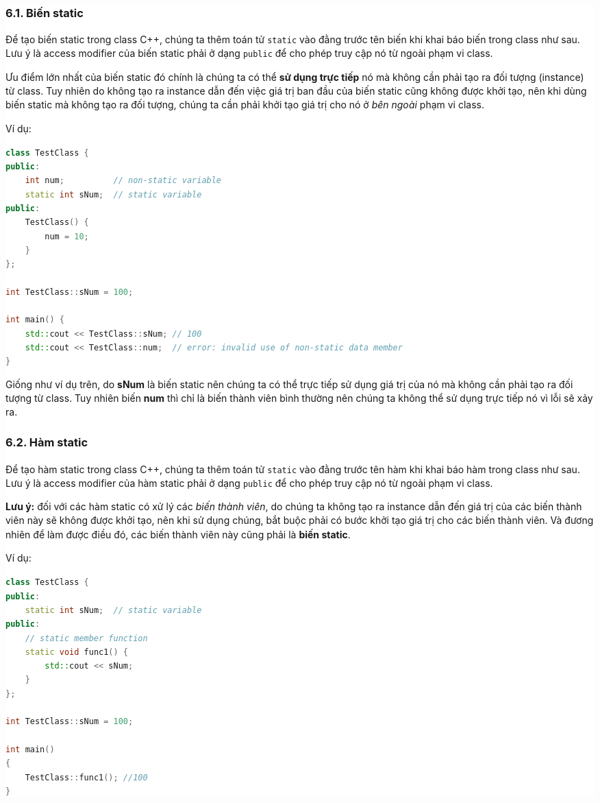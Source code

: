 ### 6.1. Biến static

Để tạo biến static trong class C++, chúng ta thêm toán tử `static` vào đằng trước tên biến khi khai báo biến trong class như sau. Lưu ý là access modifier của biến static phải ở dạng `public` để cho phép truy cập nó từ ngoài phạm vi class.

Ưu điểm lớn nhất của biến static đó chính là chúng ta có thể **sử dụng trực tiếp** nó mà không cần phải tạo ra đối tượng (instance) từ class. Tuy nhiên do không tạo ra instance dẫn đến việc giá trị ban đầu của biến static cũng không được khởi tạo, nên khi dùng biến static mà không tạo ra đối tượng, chúng ta cần phải khởi tạo giá trị cho nó ở *bên ngoài* phạm vi class.

Ví dụ:

```cpp
class TestClass {
public:    
    int num;          // non-static variable
    static int sNum;  // static variable
public:
    TestClass() {
        num = 10;
    } 
};

int TestClass::sNum = 100;

int main() {   
    std::cout << TestClass::sNum; // 100
    std::cout << TestClass::num;  // error: invalid use of non-static data member
}
```

Giống như ví dụ trên, do **sNum** là biến static nên chúng ta có thể trực tiếp sử dụng giá trị của nó mà không cần phải tạo ra đối tượng từ class. Tuy nhiên biến **num** thì chỉ là biến thành viên bình thường nên chúng ta không thể sử dụng trực tiếp nó vì lỗi sẽ xảy ra.

### 6.2. Hàm static

Để tạo hàm static trong class C++, chúng ta thêm toán tử `static` vào đằng trước tên hàm khi khai báo hàm trong class như sau. Lưu ý là access modifier của hàm static phải ở dạng `public` để cho phép truy cập nó từ ngoài phạm vi class.

**Lưu ý:** đối với các hàm static có xử lý các *biến thành viên*, do chúng ta không tạo ra instance dẫn đến giá trị của các biến thành viên này sẽ không được khởi tạo, nên khi sử dụng chúng, bắt buộc phải có bước khởi tạo giá trị cho các biến thành viên. Và đương nhiên để làm được điều đó, các biến thành viên này cũng phải là **biến static**.

Ví dụ:

```cpp
class TestClass {
public: 
    static int sNum;  // static variable
public:  
    // static member function 
    static void func1() {
        std::cout << sNum;
    } 
}; 

int TestClass::sNum = 100;

int main() 
{
    TestClass::func1(); //100
}

```